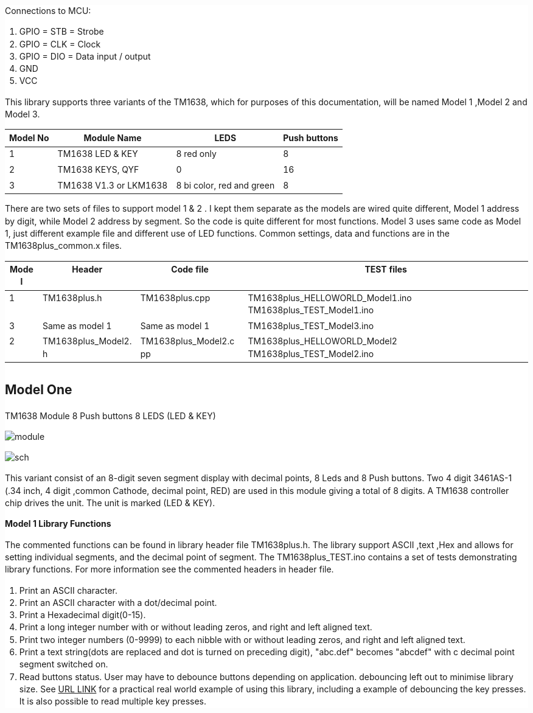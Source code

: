Connections to MCU: 

1. GPIO = STB = Strobe
2. GPIO  = CLK  = Clock
3. GPIO = DIO = Data input / output
4. GND
5. VCC 

This library supports three variants of the TM1638, which for purposes of this documentation, 
will be named Model 1 ,Model 2 and Model 3.  

| Model No | Module Name | LEDS | Push buttons | 
| ------ | ------ |  ------ | ------ |
| 1 | TM1638 LED & KEY | 8 red only | 8 |
| 2 | TM1638 KEYS, QYF  | 0 | 16 |
| 3 | TM1638 V1.3 or LKM1638  | 8 bi color,  red and green  | 8 |

There are two sets of files to support model 1 & 2 . I kept them separate as the models are wired quite different, Model 1 address by digit, while Model 2 address by segment. So the code is quite different  for most functions. Model 3 uses same code as Model 1, just different example file and different use of LED functions. Common settings, data and functions are in the TM1638plus_common.x files.

| Model | Header | Code file | TEST files | 
| ------ | ------ |  ------ | ------ |
| 1 | TM1638plus.h       | TM1638plus.cpp | TM1638plus_HELLOWORLD_Model1.ino TM1638plus_TEST_Model1.ino |
| 3 |  Same as  model 1     |  Same as  model 1 | TM1638plus_TEST_Model3.ino |
| 2 | TM1638plus_Model2.h  | TM1638plus_Model2.cpp | TM1638plus_HELLOWORLD_Model2 TM1638plus_TEST_Model2.ino |

Model One
--------------------------------------

TM1638 Module 8 Push buttons 8 LEDS (LED & KEY)

![ module ](https://github.com/gavinlyonsrepo/pic_16F18446_projects/blob/master/images/TM1638.jpg)

![ sch ](https://github.com/gavinlyonsrepo/pic_16F18446_projects/blob/master/images/TM1638_2.jpg)
 
This variant consist of an 8-digit seven segment display with decimal points,
8 Leds and 8 Push buttons. Two 4 digit 3461AS-1 (.34 inch, 4 digit ,common Cathode,  decimal point, RED) are used in this module giving a total of 8 digits. A TM1638 controller chip drives the unit.
The unit is marked (LED & KEY).

**Model 1 Library Functions**

The commented functions can be found in library header file TM1638plus.h.
The library support ASCII ,text ,Hex and allows for setting individual segments,
and the decimal point of segment.
The TM1638plus_TEST.ino contains a set of tests demonstrating library functions.
For more information see the commented headers in header file. 

1. Print an ASCII character.
2. Print an ASCII character with a dot/decimal point.
3. Print a Hexadecimal digit(0-15).
4. Print a long integer number with or without leading zeros, and right and left aligned text.
5. Print two integer numbers (0-9999) to each nibble with or without leading zeros,
and right and left aligned text.
6. Print a text string(dots are replaced and dot is turned on preceding digit), 
"abc.def" becomes "abcdef" with c decimal point segment switched on.
7. Read buttons status. User may have to debounce buttons depending on application.
debouncing left out to minimise library size. 
See [URL LINK](https://github.com/gavinlyonsrepo/Arduino_Clock_3) 
for a practical real world example of using this library,
including a example of debouncing the key presses. It is also possible to read multiple key presses.